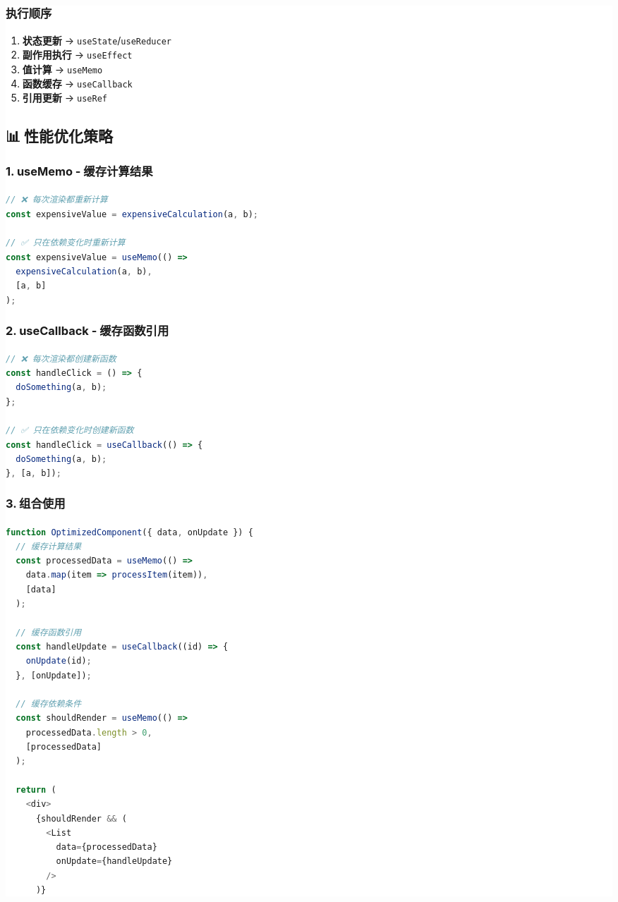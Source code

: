### **执行顺序**
1. **状态更新** → `useState`/`useReducer`
2. **副作用执行** → `useEffect`
3. **值计算** → `useMemo`
4. **函数缓存** → `useCallback`
5. **引用更新** → `useRef`

## 📊 性能优化策略

### **1. useMemo - 缓存计算结果**
```typescript
// ❌ 每次渲染都重新计算
const expensiveValue = expensiveCalculation(a, b);

// ✅ 只在依赖变化时重新计算
const expensiveValue = useMemo(() => 
  expensiveCalculation(a, b), 
  [a, b]
);
```

### **2. useCallback - 缓存函数引用**
```typescript
// ❌ 每次渲染都创建新函数
const handleClick = () => {
  doSomething(a, b);
};

// ✅ 只在依赖变化时创建新函数
const handleClick = useCallback(() => {
  doSomething(a, b);
}, [a, b]);
```

### **3. 组合使用**
```typescript
function OptimizedComponent({ data, onUpdate }) {
  // 缓存计算结果
  const processedData = useMemo(() => 
    data.map(item => processItem(item)), 
    [data]
  );
  
  // 缓存函数引用
  const handleUpdate = useCallback((id) => {
    onUpdate(id);
  }, [onUpdate]);
  
  // 缓存依赖条件
  const shouldRender = useMemo(() => 
    processedData.length > 0, 
    [processedData]
  );
  
  return (
    <div>
      {shouldRender && (
        <List 
          data={processedData} 
          onUpdate={handleUpdate} 
        />
      )}
```
